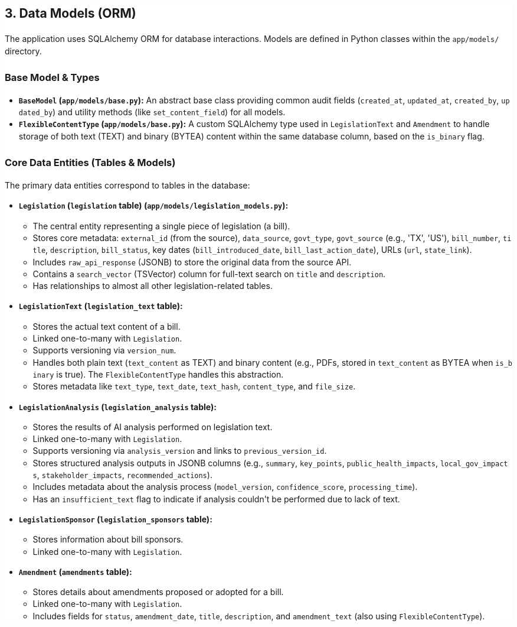 
## 3. Data Models (ORM)

The application uses SQLAlchemy ORM for database interactions. Models are defined in Python classes within the `app/models/` directory.

### Base Model & Types
*   **`BaseModel` (`app/models/base.py`):** An abstract base class providing common audit fields (`created_at`, `updated_at`, `created_by`, `updated_by`) and utility methods (like `set_content_field`) for all models.
*   **`FlexibleContentType` (`app/models/base.py`):** A custom SQLAlchemy type used in `LegislationText` and `Amendment` to handle storage of both text (TEXT) and binary (BYTEA) content within the same database column, based on the `is_binary` flag.

### Core Data Entities (Tables & Models)

The primary data entities correspond to tables in the database:

*   **`Legislation` (`legislation` table) (`app/models/legislation_models.py`):**
    *   The central entity representing a single piece of legislation (a bill).
    *   Stores core metadata: `external_id` (from the source), `data_source`, `govt_type`, `govt_source` (e.g., 'TX', 'US'), `bill_number`, `title`, `description`, `bill_status`, key dates (`bill_introduced_date`, `bill_last_action_date`), URLs (`url`, `state_link`).
    *   Includes `raw_api_response` (JSONB) to store the original data from the source API.
    *   Contains a `search_vector` (TSVector) column for full-text search on `title` and `description`.
    *   Has relationships to almost all other legislation-related tables.

*   **`LegislationText` (`legislation_text` table):**
    *   Stores the actual text content of a bill.
    *   Linked one-to-many with `Legislation`.
    *   Supports versioning via `version_num`.
    *   Handles both plain text (`text_content` as TEXT) and binary content (e.g., PDFs, stored in `text_content` as BYTEA when `is_binary` is true). The `FlexibleContentType` handles this abstraction.
    *   Stores metadata like `text_type`, `text_date`, `text_hash`, `content_type`, and `file_size`.

*   **`LegislationAnalysis` (`legislation_analysis` table):**
    *   Stores the results of AI analysis performed on legislation text.
    *   Linked one-to-many with `Legislation`.
    *   Supports versioning via `analysis_version` and links to `previous_version_id`.
    *   Stores structured analysis outputs in JSONB columns (e.g., `summary`, `key_points`, `public_health_impacts`, `local_gov_impacts`, `stakeholder_impacts`, `recommended_actions`).
    *   Includes metadata about the analysis process (`model_version`, `confidence_score`, `processing_time`).
    *   Has an `insufficient_text` flag to indicate if analysis couldn't be performed due to lack of text.

*   **`LegislationSponsor` (`legislation_sponsors` table):**
    *   Stores information about bill sponsors.
    *   Linked one-to-many with `Legislation`.

*   **`Amendment` (`amendments` table):**
    *   Stores details about amendments proposed or adopted for a bill.
    *   Linked one-to-many with `Legislation`.
    *   Includes fields for `status`, `amendment_date`, `title`, `description`, and `amendment_text` (also using `FlexibleContentType`).

